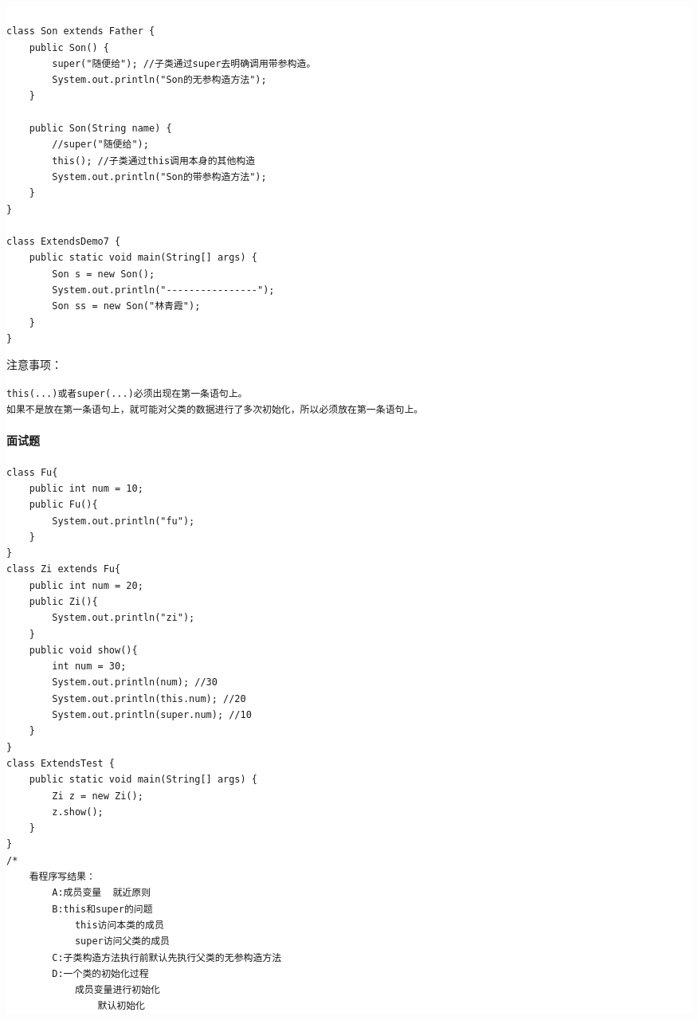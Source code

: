 ```

class Son extends Father {
	public Son() {
		super("随便给"); //子类通过super去明确调用带参构造。
		System.out.println("Son的无参构造方法");
	}

	public Son(String name) {
		//super("随便给");
		this(); //子类通过this调用本身的其他构造
		System.out.println("Son的带参构造方法");
	}
}

class ExtendsDemo7 {
	public static void main(String[] args) {
		Son s = new Son();
		System.out.println("----------------");
		Son ss = new Son("林青霞");
	}
}
```
注意事项：

	this(...)或者super(...)必须出现在第一条语句上。
	如果不是放在第一条语句上，就可能对父类的数据进行了多次初始化，所以必须放在第一条语句上。

#### 面试题

```
class Fu{
	public int num = 10;
	public Fu(){
		System.out.println("fu");
	}
}
class Zi extends Fu{
	public int num = 20;
	public Zi(){
		System.out.println("zi");
	}
	public void show(){
		int num = 30;
		System.out.println(num); //30
		System.out.println(this.num); //20
		System.out.println(super.num); //10
	}
}
class ExtendsTest {
	public static void main(String[] args) {
		Zi z = new Zi();
		z.show();
	}
}
/*
	看程序写结果：
		A:成员变量	就近原则
		B:this和super的问题
			this访问本类的成员
			super访问父类的成员
		C:子类构造方法执行前默认先执行父类的无参构造方法
		D:一个类的初始化过程
			成员变量进行初始化
				默认初始化
```